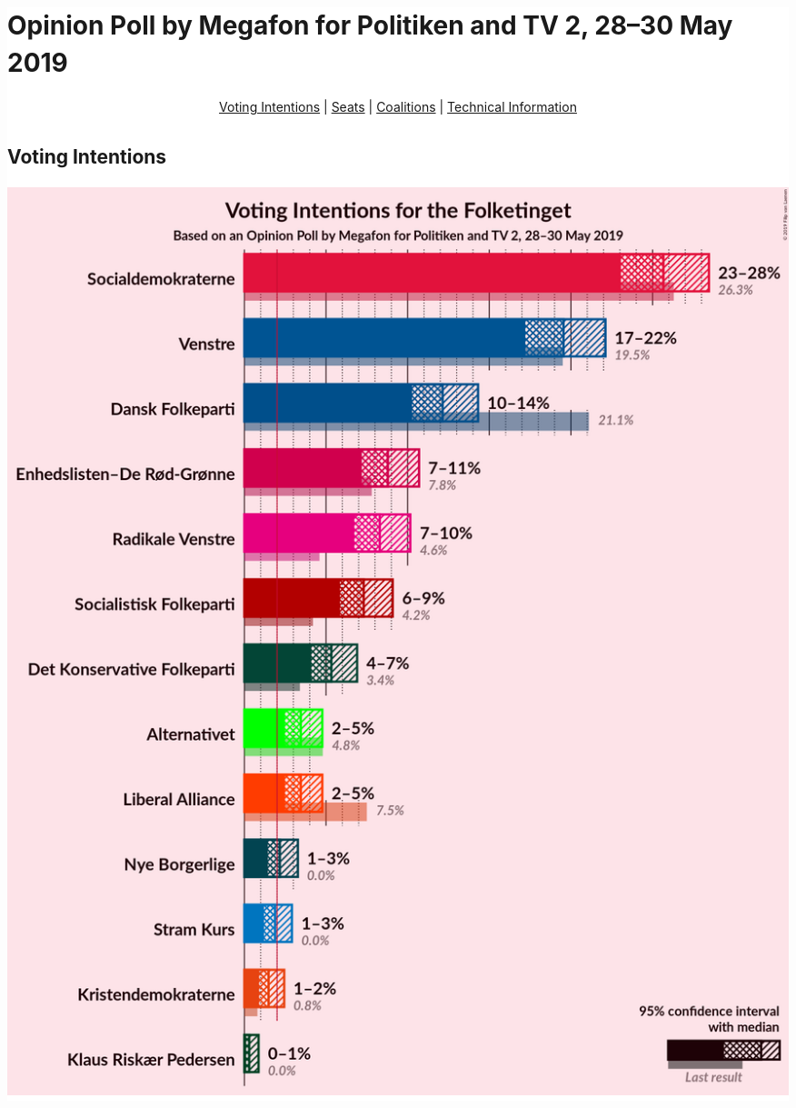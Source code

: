 # Opinion Poll by Megafon for Politiken and TV 2, 28–30 May 2019

<p align="center"><a href="#voting-intentions">Voting Intentions</a> | <a href="#seats">Seats</a> | <a href="#coalitions">Coalitions</a> | <a href="#technical-information">Technical Information</a></p>

## Voting Intentions

![Graph with voting intentions not yet produced](2019-05-30-Megafon.png "Voting Intentions")
